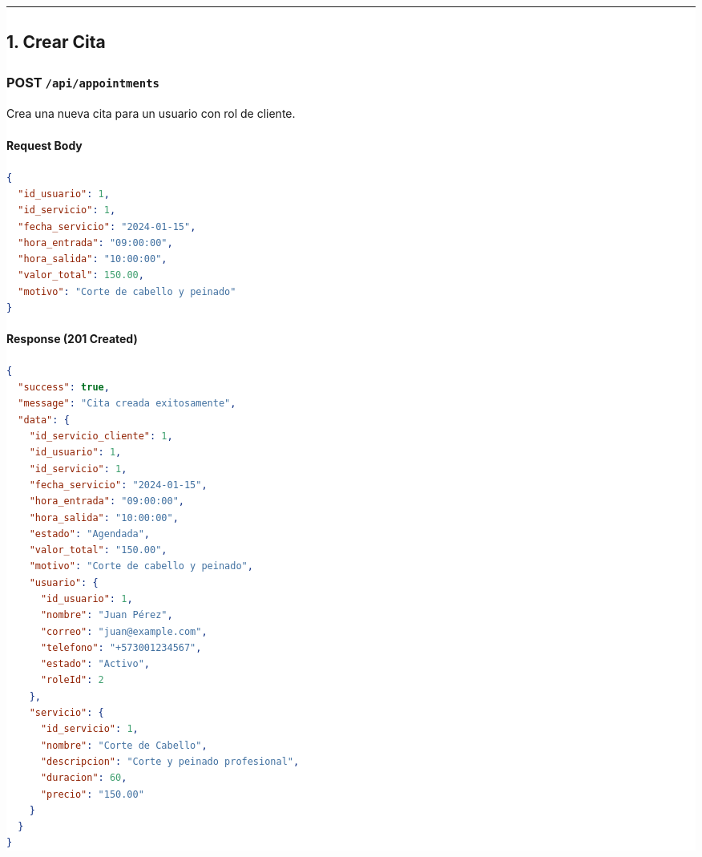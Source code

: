 
---

## 1. Crear Cita

### POST `/api/appointments`

Crea una nueva cita para un usuario con rol de cliente.

#### Request Body
```json
{
  "id_usuario": 1,
  "id_servicio": 1,
  "fecha_servicio": "2024-01-15",
  "hora_entrada": "09:00:00",
  "hora_salida": "10:00:00",
  "valor_total": 150.00,
  "motivo": "Corte de cabello y peinado"
}
```

#### Response (201 Created)
```json
{
  "success": true,
  "message": "Cita creada exitosamente",
  "data": {
    "id_servicio_cliente": 1,
    "id_usuario": 1,
    "id_servicio": 1,
    "fecha_servicio": "2024-01-15",
    "hora_entrada": "09:00:00",
    "hora_salida": "10:00:00",
    "estado": "Agendada",
    "valor_total": "150.00",
    "motivo": "Corte de cabello y peinado",
    "usuario": {
      "id_usuario": 1,
      "nombre": "Juan Pérez",
      "correo": "juan@example.com",
      "telefono": "+573001234567",
      "estado": "Activo",
      "roleId": 2
    },
    "servicio": {
      "id_servicio": 1,
      "nombre": "Corte de Cabello",
      "descripcion": "Corte y peinado profesional",
      "duracion": 60,
      "precio": "150.00"
    }
  }
}
```
